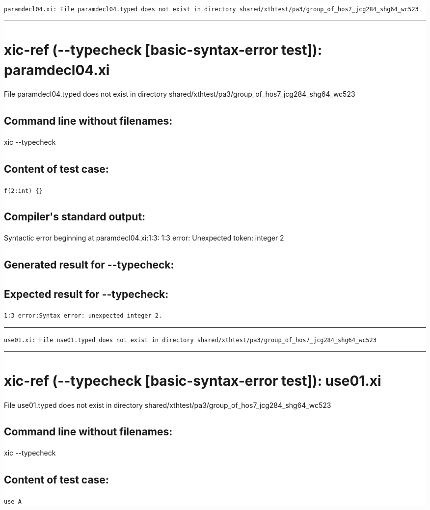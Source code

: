     paramdecl04.xi: File paramdecl04.typed does not exist in directory shared/xthtest/pa3/group_of_hos7_jcg284_shg64_wc523

---
# xic-ref (--typecheck [basic-syntax-error test]): paramdecl04.xi
File paramdecl04.typed does not exist in directory shared/xthtest/pa3/group_of_hos7_jcg284_shg64_wc523
## Command line without filenames:
xic --typecheck
## Content of test case:

```
f(2:int) {}

```

## Compiler's standard output:
Syntactic error beginning at paramdecl04.xi:1:3: 1:3 error: Unexpected token: integer 2

## Generated result for --typecheck:

## Expected result for --typecheck:

```
1:3 error:Syntax error: unexpected integer 2.

```

---
    use01.xi: File use01.typed does not exist in directory shared/xthtest/pa3/group_of_hos7_jcg284_shg64_wc523

---
# xic-ref (--typecheck [basic-syntax-error test]): use01.xi
File use01.typed does not exist in directory shared/xthtest/pa3/group_of_hos7_jcg284_shg64_wc523
## Command line without filenames:
xic --typecheck
## Content of test case:

```
use A

```
